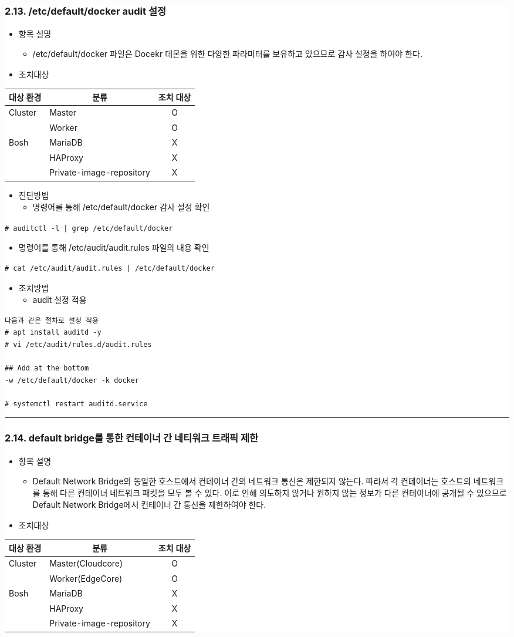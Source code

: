 ### <div id='2.13'/>2.13. /etc/default/docker audit 설정

- 항목 설명
  + /etc/default/docker 파일은 Docekr 데몬을 위한 다양한 파라미터를 보유하고 있으므로 감사 설정을 하여야 한다.

- 조치대상

| <center>대상 환경</center> | <center>분류</center> | <center>조치 대상</center> |
| :--- | :--- | :---: |
| Cluster | Master | O |
|| Worker | O |
| Bosh | MariaDB | X |
|| HAProxy | X |
|| Private-image-repository | X |

- 진단방법
  + 명령어를 통해 /etc/default/docker 감사 설정 확인
```
# auditctl -l | grep /etc/default/docker
```
 + 명령어를 통해 /etc/audit/audit.rules 파일의 내용 확인
```
# cat /etc/audit/audit.rules | /etc/default/docker
```

- 조치방법
  + audit 설정 적용
```
다음과 같은 절차로 설정 적용
# apt install auditd -y
# vi /etc/audit/rules.d/audit.rules

## Add at the bottom
-w /etc/default/docker -k docker

# systemctl restart auditd.service
```
---

### <div id='2.14'/>2.14. default bridge를 통한 컨테이너 간 네티워크 트래픽 제한

- 항목 설명
  + Default Network Bridge의 동일한 호스트에서 컨테이너 간의 네트워크 통신은 제한되지 않는다. 따라서 각 컨테이너는 호스트의 네트워크를 통해 다른 컨테이너 네트워크 패킷을 모두 볼 수 있다. 이로 인해 의도하지 않거나 원하지 않는 정보가 다른 컨테이너에 공개될 수 있으므로 Default Network Bridge에서 컨테이너 간 통신을 제한하여야 한다.

- 조치대상

| <center>대상 환경</center> | <center>분류</center> | <center>조치 대상</center> |
| :--- | :--- | :---: |
| Cluster | Master(Cloudcore) | O |
|| Worker(EdgeCore) | O |
| Bosh | MariaDB | X |
|| HAProxy | X |
|| Private-image-repository | X |   

